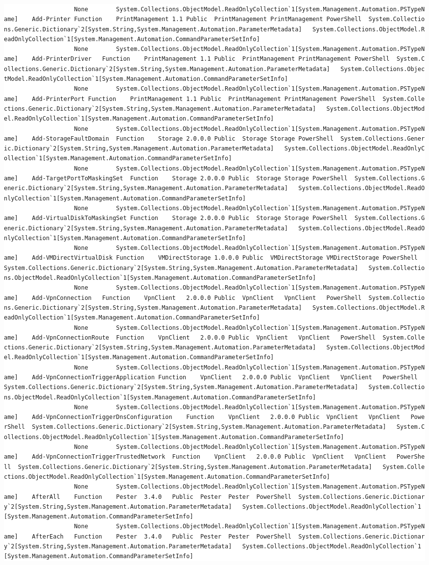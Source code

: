 						None		System.Collections.ObjectModel.ReadOnlyCollection`1[System.Management.Automation.PSTypeName]	Add-Printer	Function	PrintManagement	1.1	Public	PrintManagement	PrintManagement	PowerShell	System.Collections.Generic.Dictionary`2[System.String,System.Management.Automation.ParameterMetadata]	System.Collections.ObjectModel.ReadOnlyCollection`1[System.Management.Automation.CommandParameterSetInfo]
						None		System.Collections.ObjectModel.ReadOnlyCollection`1[System.Management.Automation.PSTypeName]	Add-PrinterDriver	Function	PrintManagement	1.1	Public	PrintManagement	PrintManagement	PowerShell	System.Collections.Generic.Dictionary`2[System.String,System.Management.Automation.ParameterMetadata]	System.Collections.ObjectModel.ReadOnlyCollection`1[System.Management.Automation.CommandParameterSetInfo]
						None		System.Collections.ObjectModel.ReadOnlyCollection`1[System.Management.Automation.PSTypeName]	Add-PrinterPort	Function	PrintManagement	1.1	Public	PrintManagement	PrintManagement	PowerShell	System.Collections.Generic.Dictionary`2[System.String,System.Management.Automation.ParameterMetadata]	System.Collections.ObjectModel.ReadOnlyCollection`1[System.Management.Automation.CommandParameterSetInfo]
						None		System.Collections.ObjectModel.ReadOnlyCollection`1[System.Management.Automation.PSTypeName]	Add-StorageFaultDomain	Function	Storage	2.0.0.0	Public	Storage	Storage	PowerShell	System.Collections.Generic.Dictionary`2[System.String,System.Management.Automation.ParameterMetadata]	System.Collections.ObjectModel.ReadOnlyCollection`1[System.Management.Automation.CommandParameterSetInfo]
						None		System.Collections.ObjectModel.ReadOnlyCollection`1[System.Management.Automation.PSTypeName]	Add-TargetPortToMaskingSet	Function	Storage	2.0.0.0	Public	Storage	Storage	PowerShell	System.Collections.Generic.Dictionary`2[System.String,System.Management.Automation.ParameterMetadata]	System.Collections.ObjectModel.ReadOnlyCollection`1[System.Management.Automation.CommandParameterSetInfo]
						None		System.Collections.ObjectModel.ReadOnlyCollection`1[System.Management.Automation.PSTypeName]	Add-VirtualDiskToMaskingSet	Function	Storage	2.0.0.0	Public	Storage	Storage	PowerShell	System.Collections.Generic.Dictionary`2[System.String,System.Management.Automation.ParameterMetadata]	System.Collections.ObjectModel.ReadOnlyCollection`1[System.Management.Automation.CommandParameterSetInfo]
						None		System.Collections.ObjectModel.ReadOnlyCollection`1[System.Management.Automation.PSTypeName]	Add-VMDirectVirtualDisk	Function	VMDirectStorage	1.0.0.0	Public	VMDirectStorage	VMDirectStorage	PowerShell	System.Collections.Generic.Dictionary`2[System.String,System.Management.Automation.ParameterMetadata]	System.Collections.ObjectModel.ReadOnlyCollection`1[System.Management.Automation.CommandParameterSetInfo]
						None		System.Collections.ObjectModel.ReadOnlyCollection`1[System.Management.Automation.PSTypeName]	Add-VpnConnection	Function	VpnClient	2.0.0.0	Public	VpnClient	VpnClient	PowerShell	System.Collections.Generic.Dictionary`2[System.String,System.Management.Automation.ParameterMetadata]	System.Collections.ObjectModel.ReadOnlyCollection`1[System.Management.Automation.CommandParameterSetInfo]
						None		System.Collections.ObjectModel.ReadOnlyCollection`1[System.Management.Automation.PSTypeName]	Add-VpnConnectionRoute	Function	VpnClient	2.0.0.0	Public	VpnClient	VpnClient	PowerShell	System.Collections.Generic.Dictionary`2[System.String,System.Management.Automation.ParameterMetadata]	System.Collections.ObjectModel.ReadOnlyCollection`1[System.Management.Automation.CommandParameterSetInfo]
						None		System.Collections.ObjectModel.ReadOnlyCollection`1[System.Management.Automation.PSTypeName]	Add-VpnConnectionTriggerApplication	Function	VpnClient	2.0.0.0	Public	VpnClient	VpnClient	PowerShell	System.Collections.Generic.Dictionary`2[System.String,System.Management.Automation.ParameterMetadata]	System.Collections.ObjectModel.ReadOnlyCollection`1[System.Management.Automation.CommandParameterSetInfo]
						None		System.Collections.ObjectModel.ReadOnlyCollection`1[System.Management.Automation.PSTypeName]	Add-VpnConnectionTriggerDnsConfiguration	Function	VpnClient	2.0.0.0	Public	VpnClient	VpnClient	PowerShell	System.Collections.Generic.Dictionary`2[System.String,System.Management.Automation.ParameterMetadata]	System.Collections.ObjectModel.ReadOnlyCollection`1[System.Management.Automation.CommandParameterSetInfo]
						None		System.Collections.ObjectModel.ReadOnlyCollection`1[System.Management.Automation.PSTypeName]	Add-VpnConnectionTriggerTrustedNetwork	Function	VpnClient	2.0.0.0	Public	VpnClient	VpnClient	PowerShell	System.Collections.Generic.Dictionary`2[System.String,System.Management.Automation.ParameterMetadata]	System.Collections.ObjectModel.ReadOnlyCollection`1[System.Management.Automation.CommandParameterSetInfo]
						None		System.Collections.ObjectModel.ReadOnlyCollection`1[System.Management.Automation.PSTypeName]	AfterAll	Function	Pester	3.4.0	Public	Pester	Pester	PowerShell	System.Collections.Generic.Dictionary`2[System.String,System.Management.Automation.ParameterMetadata]	System.Collections.ObjectModel.ReadOnlyCollection`1[System.Management.Automation.CommandParameterSetInfo]
						None		System.Collections.ObjectModel.ReadOnlyCollection`1[System.Management.Automation.PSTypeName]	AfterEach	Function	Pester	3.4.0	Public	Pester	Pester	PowerShell	System.Collections.Generic.Dictionary`2[System.String,System.Management.Automation.ParameterMetadata]	System.Collections.ObjectModel.ReadOnlyCollection`1[System.Management.Automation.CommandParameterSetInfo]